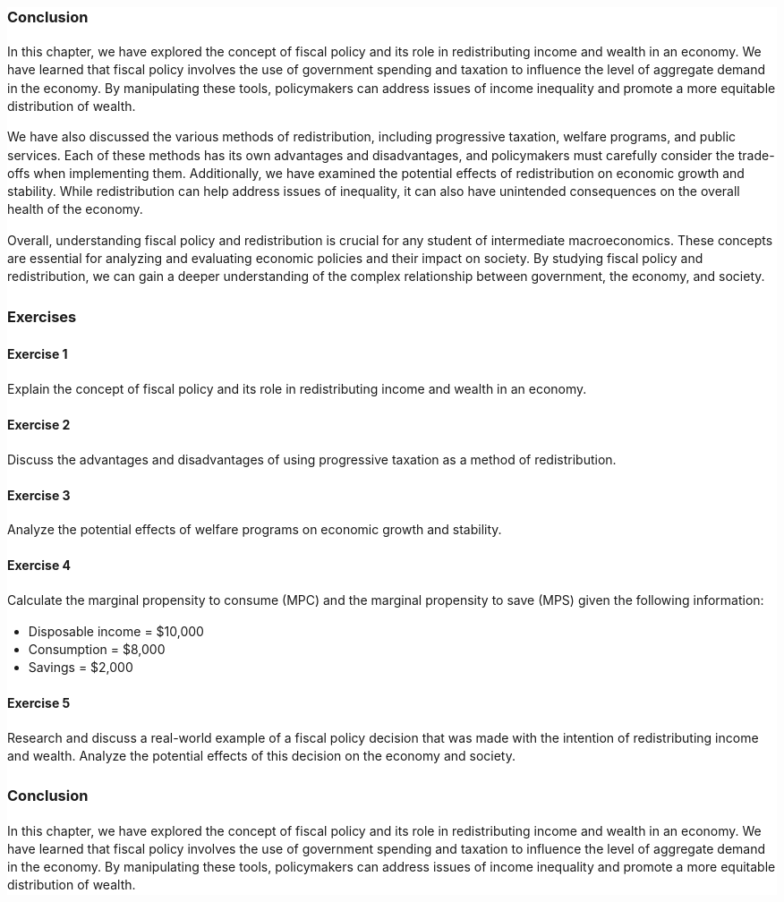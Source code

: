 
### Conclusion
In this chapter, we have explored the concept of fiscal policy and its role in redistributing income and wealth in an economy. We have learned that fiscal policy involves the use of government spending and taxation to influence the level of aggregate demand in the economy. By manipulating these tools, policymakers can address issues of income inequality and promote a more equitable distribution of wealth.

We have also discussed the various methods of redistribution, including progressive taxation, welfare programs, and public services. Each of these methods has its own advantages and disadvantages, and policymakers must carefully consider the trade-offs when implementing them. Additionally, we have examined the potential effects of redistribution on economic growth and stability. While redistribution can help address issues of inequality, it can also have unintended consequences on the overall health of the economy.

Overall, understanding fiscal policy and redistribution is crucial for any student of intermediate macroeconomics. These concepts are essential for analyzing and evaluating economic policies and their impact on society. By studying fiscal policy and redistribution, we can gain a deeper understanding of the complex relationship between government, the economy, and society.

### Exercises
#### Exercise 1
Explain the concept of fiscal policy and its role in redistributing income and wealth in an economy.

#### Exercise 2
Discuss the advantages and disadvantages of using progressive taxation as a method of redistribution.

#### Exercise 3
Analyze the potential effects of welfare programs on economic growth and stability.

#### Exercise 4
Calculate the marginal propensity to consume (MPC) and the marginal propensity to save (MPS) given the following information:
- Disposable income = $10,000
- Consumption = $8,000
- Savings = $2,000

#### Exercise 5
Research and discuss a real-world example of a fiscal policy decision that was made with the intention of redistributing income and wealth. Analyze the potential effects of this decision on the economy and society.


### Conclusion
In this chapter, we have explored the concept of fiscal policy and its role in redistributing income and wealth in an economy. We have learned that fiscal policy involves the use of government spending and taxation to influence the level of aggregate demand in the economy. By manipulating these tools, policymakers can address issues of income inequality and promote a more equitable distribution of wealth.
